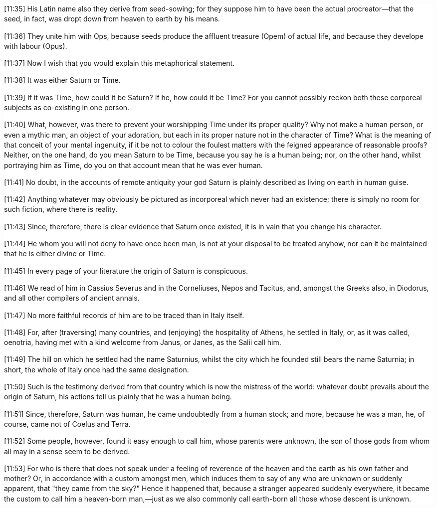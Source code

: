 [11:35] His Latin name also they derive from seed-sowing; for they suppose him to have been the actual procreator—that the seed, in fact, was dropt down from heaven to earth by his means.

[11:36] They unite him with Ops, because seeds produce the affluent treasure (Opem) of actual life, and because they develope with labour (Opus).

[11:37] Now I wish that you would explain this metaphorical statement.

[11:38] It was either Saturn or Time.

[11:39] If it was Time, how could it be Saturn? If he, how could it be Time? For you cannot possibly reckon both these corporeal subjects as co-existing in one person.

[11:40] What, however, was there to prevent your worshipping Time under its proper quality? Why not make a human person, or even a mythic man, an object of your adoration, but each in its proper nature not in the character of Time? What is the meaning of that conceit of your mental ingenuity, if it be not to colour the foulest matters with the feigned appearance of reasonable proofs? Neither, on the one hand, do you mean Saturn to be Time, because you say he is a human being; nor, on the other hand, whilst portraying him as Time, do you on that account mean that he was ever human.

[11:41] No doubt, in the accounts of remote antiquity your god Saturn is plainly described as living on earth in human guise.

[11:42] Anything whatever may obviously be pictured as incorporeal which never had an existence; there is simply no room for such fiction, where there is reality.

[11:43] Since, therefore, there is clear evidence that Saturn once existed, it is in vain that you change his character.

[11:44] He whom you will not deny to have once been man, is not at your disposal to be treated anyhow, nor can it be maintained that he is either divine or Time.

[11:45] In every page of your literature the origin of Saturn is conspicuous.

[11:46] We read of him in Cassius Severus and in the Corneliuses, Nepos and Tacitus, and, amongst the Greeks also, in Diodorus, and all other compilers of ancient annals.

[11:47] No more faithful records of him are to be traced than in Italy itself.

[11:48] For, after (traversing) many countries, and (enjoying) the hospitality of Athens, he settled in Italy, or, as it was called, oenotria, having met with a kind welcome from Janus, or Janes, as the Salii call him.

[11:49] The hill on which he settled had the name Saturnius, whilst the city which he founded still bears the name Saturnia; in short, the whole of Italy once had the same designation.

[11:50] Such is the testimony derived from that country which is now the mistress of the world: whatever doubt prevails about the origin of Saturn, his actions tell us plainly that he was a human being.

[11:51] Since, therefore, Saturn was human, he came undoubtedly from a human stock; and more, because he was a man, he, of course, came not of Coelus and Terra.

[11:52] Some people, however, found it easy enough to call him, whose parents were unknown, the son of those gods from whom all may in a sense seem to be derived.

[11:53] For who is there that does not speak under a feeling of reverence of the heaven and the earth as his own father and mother? Or, in accordance with a custom amongst men, which induces them to say of any who are unknown or suddenly apparent, that "they came from the sky?"  Hence it happened that, because a stranger appeared suddenly everywhere, it became the custom to call him a heaven-born man,—just as we also commonly call earth-born all those whose descent is unknown.
